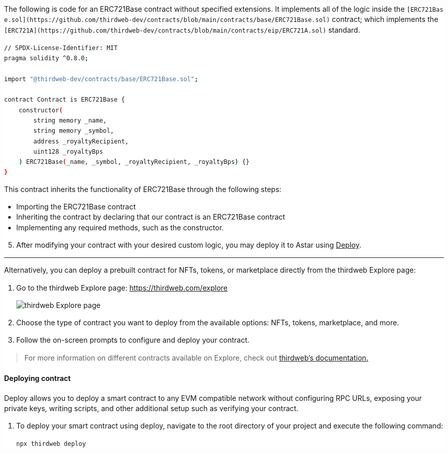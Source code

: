    The following is code for an ERC721Base contract without specified extensions. It implements all of the logic inside the `[ERC721Base.sol](https://github.com/thirdweb-dev/contracts/blob/main/contracts/base/ERC721Base.sol)` contract; which implements the `[ERC721A](https://github.com/thirdweb-dev/contracts/blob/main/contracts/eip/ERC721A.sol)` standard.

   ```bash
   // SPDX-License-Identifier: MIT
   pragma solidity ^0.8.0;

   import "@thirdweb-dev/contracts/base/ERC721Base.sol";

   contract Contract is ERC721Base {
       constructor(
           string memory _name,
           string memory _symbol,
           address _royaltyRecipient,
           uint128 _royaltyBps
       ) ERC721Base(_name, _symbol, _royaltyRecipient, _royaltyBps) {}
   }
   ```

   This contract inherits the functionality of ERC721Base through the following steps:

   - Importing the ERC721Base contract
   - Inheriting the contract by declaring that our contract is an ERC721Base contract
   - Implementing any required methods, such as the constructor.

5. After modifying your contract with your desired custom logic, you may deploy it to Astar using [Deploy](https://portal.thirdweb.com/deploy).

---

Alternatively, you can deploy a prebuilt contract for NFTs, tokens, or marketplace directly from the thirdweb Explore page:

1. Go to the thirdweb Explore page: https://thirdweb.com/explore

   ![thirdweb Explore page](/img/thirdweb-explore.png)

2. Choose the type of contract you want to deploy from the available options: NFTs, tokens, marketplace, and more.
3. Follow the on-screen prompts to configure and deploy your contract.

> For more information on different contracts available on Explore, check out [thirdweb’s documentation.](https://portal.thirdweb.com/pre-built-contracts)

#### Deploying contract

Deploy allows you to deploy a smart contract to any EVM compatible network without configuring RPC URLs, exposing your private keys, writing scripts, and other additional setup such as verifying your contract.

1. To deploy your smart contract using deploy, navigate to the root directory of your project and execute the following command:

   ```bash
   npx thirdweb deploy
   ```
